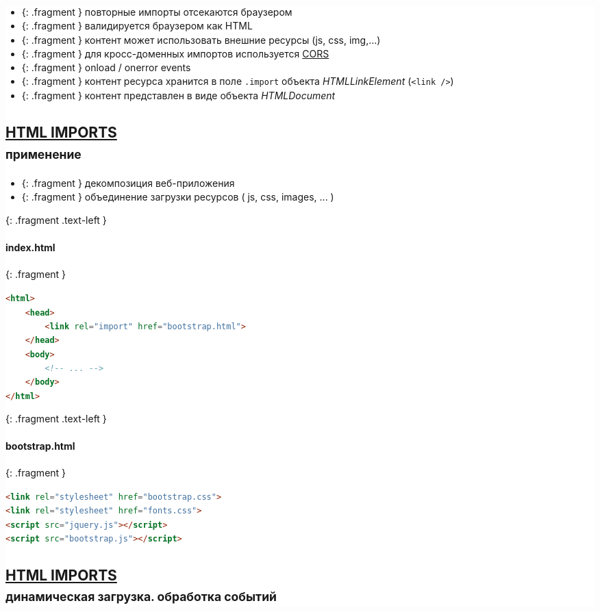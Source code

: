 * {: .fragment } повторные импорты отсекаются браузером
* {: .fragment } валидируется браузером как HTML
* {: .fragment } контент может использовать внешние ресурсы (js, css, img,...)
* {: .fragment } для кросс-доменных импортов используется [CORS](http://habrahabr.ru/post/114432/)
* {: .fragment } onload / onerror events
* {: .fragment } контент ресурса хранится в поле `.import` объекта *HTMLLinkElement* (`<link />`)
* {: .fragment } контент представлен в виде объекта *HTMLDocument*

</section>



<section markdown="1">

## [HTML IMPORTS](http://w3c.github.io/webcomponents/explainer/#imports-section)<br /><small>применение</small>

* {: .fragment } декомпозиция веб-приложения
* {: .fragment } объединение загрузки ресурсов ( js, css, images, ... )

{: .fragment .text-left }
#### index.html

{: .fragment }
~~~html 
<html>
    <head>
        <link rel="import" href="bootstrap.html">
    </head>
    <body>
        <!-- ... -->
    </body>
</html>
~~~

{: .fragment .text-left }
#### bootstrap.html

{: .fragment }
~~~html
<link rel="stylesheet" href="bootstrap.css">
<link rel="stylesheet" href="fonts.css">
<script src="jquery.js"></script>
<script src="bootstrap.js"></script>
~~~

</section>



<section markdown="1">

## [HTML IMPORTS](http://w3c.github.io/webcomponents/explainer/#imports-section)<br /><small>динамическая загрузка. обработка событий</small>
